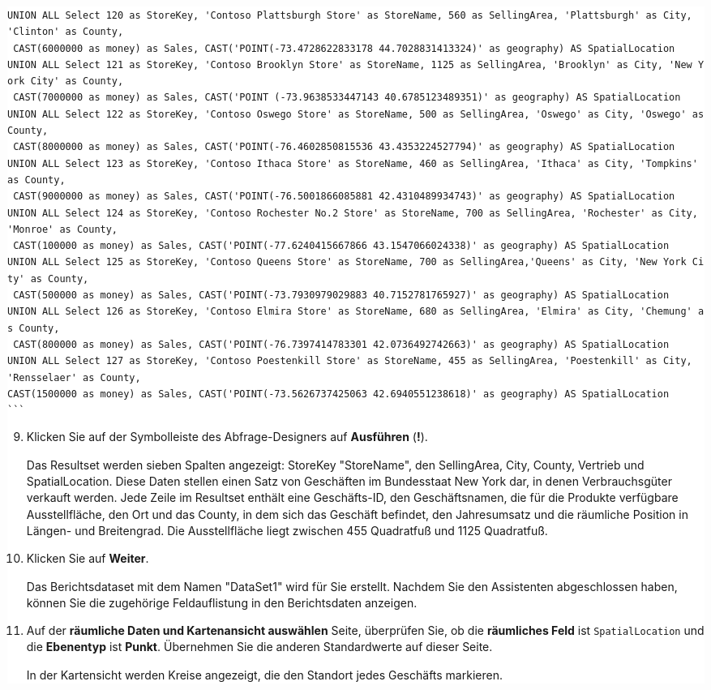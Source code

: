     UNION ALL Select 120 as StoreKey, 'Contoso Plattsburgh Store' as StoreName, 560 as SellingArea, 'Plattsburgh' as City,  'Clinton' as County,  
     CAST(6000000 as money) as Sales, CAST('POINT(-73.4728622833178 44.7028831413324)' as geography) AS SpatialLocation  
    UNION ALL Select 121 as StoreKey, 'Contoso Brooklyn Store' as StoreName, 1125 as SellingArea, 'Brooklyn' as City, 'New York City' as County,  
     CAST(7000000 as money) as Sales, CAST('POINT (-73.9638533447143 40.6785123489351)' as geography) AS SpatialLocation  
    UNION ALL Select 122 as StoreKey, 'Contoso Oswego Store' as StoreName, 500 as SellingArea, 'Oswego' as City, 'Oswego' as County,    
     CAST(8000000 as money) as Sales, CAST('POINT(-76.4602850815536 43.4353224527794)' as geography) AS SpatialLocation  
    UNION ALL Select 123 as StoreKey, 'Contoso Ithaca Store' as StoreName, 460 as SellingArea, 'Ithaca' as City, 'Tompkins' as County,  
     CAST(9000000 as money) as Sales, CAST('POINT(-76.5001866085881 42.4310489934743)' as geography) AS SpatialLocation  
    UNION ALL Select 124 as StoreKey, 'Contoso Rochester No.2 Store' as StoreName, 700 as SellingArea, 'Rochester' as City, 'Monroe' as County,    
     CAST(100000 as money) as Sales, CAST('POINT(-77.6240415667866 43.1547066024338)' as geography) AS SpatialLocation  
    UNION ALL Select 125 as StoreKey, 'Contoso Queens Store' as StoreName, 700 as SellingArea,'Queens' as City, 'New York City' as County,  
     CAST(500000 as money) as Sales, CAST('POINT(-73.7930979029883 40.7152781765927)' as geography) AS SpatialLocation  
    UNION ALL Select 126 as StoreKey, 'Contoso Elmira Store' as StoreName, 680 as SellingArea, 'Elmira' as City, 'Chemung' as County,  
     CAST(800000 as money) as Sales, CAST('POINT(-76.7397414783301 42.0736492742663)' as geography) AS SpatialLocation  
    UNION ALL Select 127 as StoreKey, 'Contoso Poestenkill Store' as StoreName, 455 as SellingArea, 'Poestenkill' as City, 'Rensselaer' as County,    
    CAST(1500000 as money) as Sales, CAST('POINT(-73.5626737425063 42.6940551238618)' as geography) AS SpatialLocation  
    ```  
  
9. Klicken Sie auf der Symbolleiste des Abfrage-Designers auf **Ausführen** (**!**).  
  
     Das Resultset werden sieben Spalten angezeigt: StoreKey "StoreName", den SellingArea, City, County, Vertrieb und SpatialLocation. Diese Daten stellen einen Satz von Geschäften im Bundesstaat New York dar, in denen Verbrauchsgüter verkauft werden. Jede Zeile im Resultset enthält eine Geschäfts-ID, den Geschäftsnamen, die für die Produkte verfügbare Ausstellfläche, den Ort und das County, in dem sich das Geschäft befindet, den Jahresumsatz und die räumliche Position in Längen- und Breitengrad. Die Ausstellfläche liegt zwischen 455 Quadratfuß und 1125 Quadratfuß.  
  
10. Klicken Sie auf **Weiter**.  
  
     Das Berichtsdataset mit dem Namen "DataSet1" wird für Sie erstellt. Nachdem Sie den Assistenten abgeschlossen haben, können Sie die zugehörige Feldauflistung in den Berichtsdaten anzeigen.  
  
11. Auf der **räumliche Daten und Kartenansicht auswählen** Seite, überprüfen Sie, ob die **räumliches Feld** ist `SpatialLocation` und die **Ebenentyp** ist **Punkt**. Übernehmen Sie die anderen Standardwerte auf dieser Seite.  
  
     In der Kartensicht werden Kreise angezeigt, die den Standort jedes Geschäfts markieren.  
  
